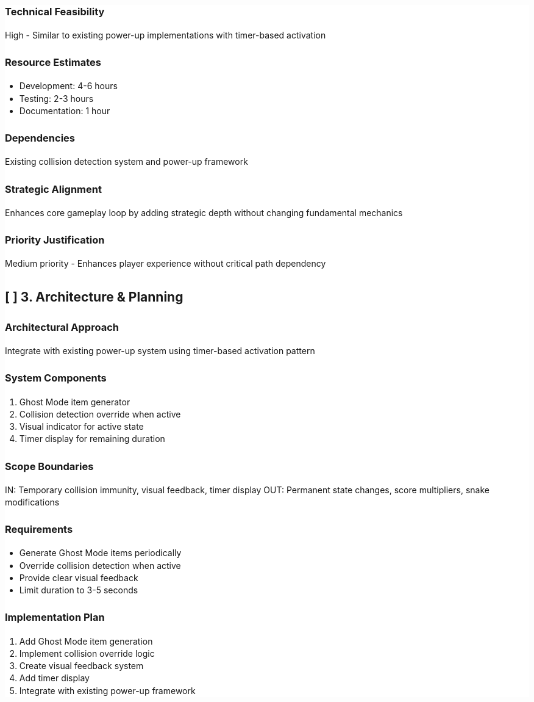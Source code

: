 ### Technical Feasibility

High - Similar to existing power-up implementations with timer-based activation

### Resource Estimates

- Development: 4-6 hours
- Testing: 2-3 hours
- Documentation: 1 hour

### Dependencies

Existing collision detection system and power-up framework

### Strategic Alignment

Enhances core gameplay loop by adding strategic depth without changing fundamental mechanics

### Priority Justification

Medium priority - Enhances player experience without critical path dependency

## [ ] 3. Architecture & Planning

### Architectural Approach

Integrate with existing power-up system using timer-based activation pattern

### System Components

1. Ghost Mode item generator
2. Collision detection override when active
3. Visual indicator for active state
4. Timer display for remaining duration

### Scope Boundaries

IN: Temporary collision immunity, visual feedback, timer display
OUT: Permanent state changes, score multipliers, snake modifications

### Requirements

- Generate Ghost Mode items periodically
- Override collision detection when active
- Provide clear visual feedback
- Limit duration to 3-5 seconds

### Implementation Plan

1. Add Ghost Mode item generation
2. Implement collision override logic
3. Create visual feedback system
4. Add timer display
5. Integrate with existing power-up framework
